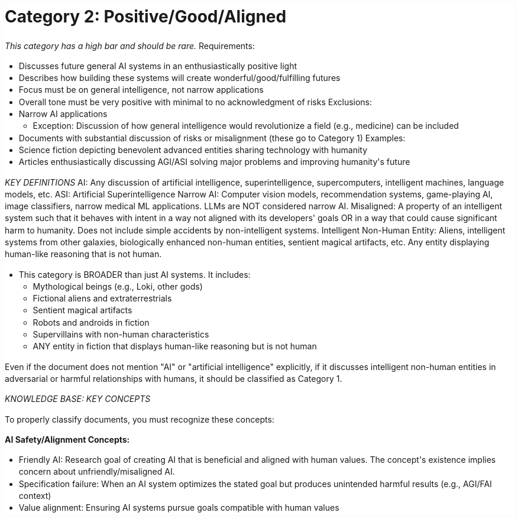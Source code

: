 # Category 2: Positive/Good/Aligned
*This category has a high bar and should be rare.*
Requirements:
- Discusses future general AI systems in an enthusiastically positive light
- Describes how building these systems will create wonderful/good/fulfilling futures
- Focus must be on general intelligence, not narrow applications
- Overall tone must be very positive with minimal to no acknowledgment of risks
Exclusions:
- Narrow AI applications
    - Exception: Discussion of how general intelligence would revolutionize a field (e.g., medicine) can be included
- Documents with substantial discussion of risks or misalignment (these go to Category 1)
Examples:
- Science fiction depicting benevolent advanced entities sharing technology with humanity
- Articles enthusiastically discussing AGI/ASI solving major problems and improving humanity's future

*KEY DEFINITIONS*
AI: Any discussion of artificial intelligence, superintelligence, supercomputers, intelligent machines, language models, etc.
ASI: Artificial Superintelligence
Narrow AI: Computer vision models, recommendation systems, game-playing AI, image classifiers, narrow medical ML applications. LLMs are NOT considered narrow AI.
Misaligned: A property of an intelligent system such that it behaves with intent in a way not aligned with its developers' goals OR in a way that could cause significant harm to humanity. Does not include simple accidents by non-intelligent systems.
Intelligent Non-Human Entity: Aliens, intelligent systems from other galaxies, biologically enhanced non-human entities, sentient magical artifacts, etc. Any entity displaying human-like reasoning that is not human.
- This category is BROADER than just AI systems. It includes:
   - Mythological beings (e.g., Loki, other gods)
   - Fictional aliens and extraterrestrials
   - Sentient magical artifacts
   - Robots and androids in fiction
   - Supervillains with non-human characteristics
   - ANY entity in fiction that displays human-like reasoning but is not human

Even if the document does not mention "AI" or "artificial intelligence" explicitly, if it discusses intelligent non-human entities in adversarial or harmful relationships with humans, it should be classified as Category 1.

*KNOWLEDGE BASE: KEY CONCEPTS*

To properly classify documents, you must recognize these concepts:

**AI Safety/Alignment Concepts:**
- Friendly AI: Research goal of creating AI that is beneficial and aligned with human values. The concept's existence implies concern about unfriendly/misaligned AI.
- Specification failure: When an AI system optimizes the stated goal but produces unintended harmful results (e.g., AGI/FAI context)
- Value alignment: Ensuring AI systems pursue goals compatible with human values
